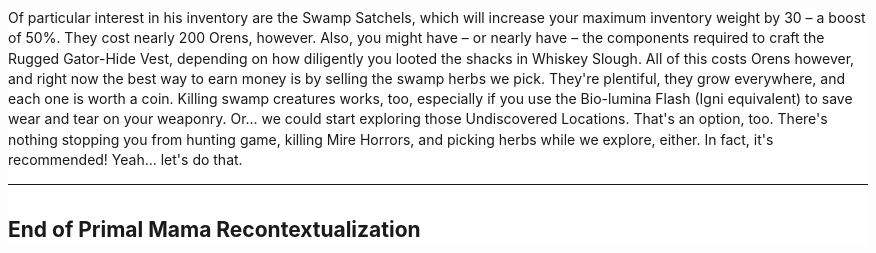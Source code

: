 Of particular interest in his inventory are the Swamp Satchels, which will increase your maximum inventory weight by 30 – a boost of 50%. They cost nearly 200 Orens, however. Also, you might have  – or nearly have – the components required to craft the Rugged Gator-Hide Vest, depending on how diligently you looted the shacks in Whiskey Slough. All of this costs Orens however, and right now the best way to earn money  is by selling the swamp herbs we pick. They're plentiful, they grow everywhere, and each one is worth a coin. Killing swamp creatures works, too, especially if you use the Bio-lumina Flash (Igni equivalent) to save wear  and tear on your weaponry. Or... we could start exploring those Undiscovered Locations. That's an option, too. There's nothing stopping you from hunting game, killing Mire Horrors, and picking herbs while we explore, either.  In fact, it's recommended! Yeah... let's do that.

---
**End of Primal Mama Recontextualization**
---